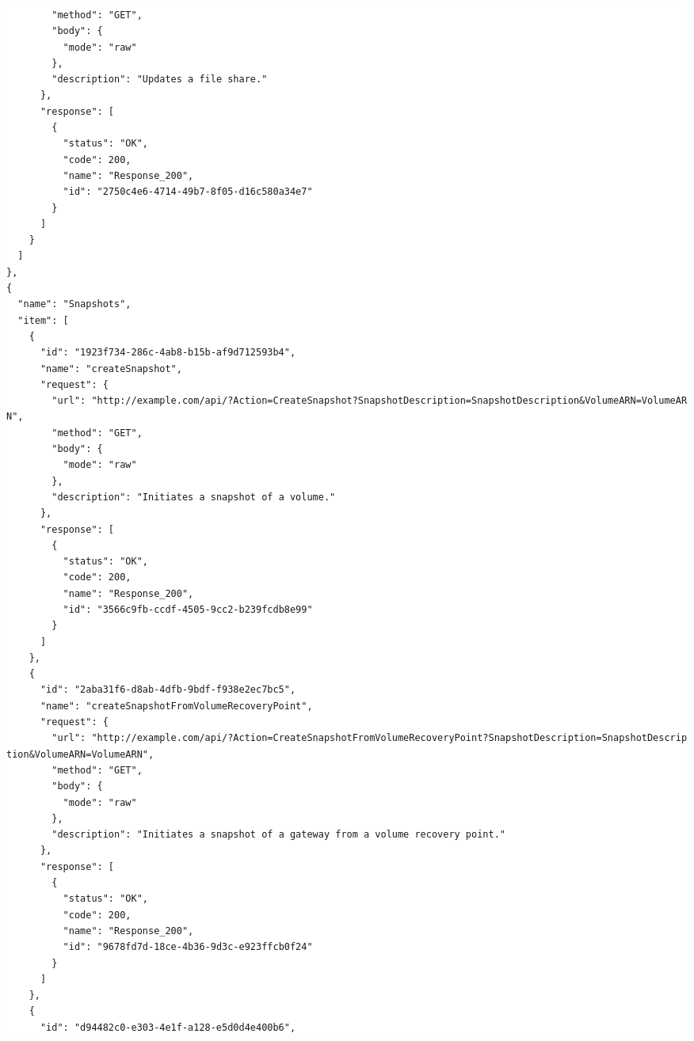             "method": "GET",
            "body": {
              "mode": "raw"
            },
            "description": "Updates a file share."
          },
          "response": [
            {
              "status": "OK",
              "code": 200,
              "name": "Response_200",
              "id": "2750c4e6-4714-49b7-8f05-d16c580a34e7"
            }
          ]
        }
      ]
    },
    {
      "name": "Snapshots",
      "item": [
        {
          "id": "1923f734-286c-4ab8-b15b-af9d712593b4",
          "name": "createSnapshot",
          "request": {
            "url": "http://example.com/api/?Action=CreateSnapshot?SnapshotDescription=SnapshotDescription&VolumeARN=VolumeARN",
            "method": "GET",
            "body": {
              "mode": "raw"
            },
            "description": "Initiates a snapshot of a volume."
          },
          "response": [
            {
              "status": "OK",
              "code": 200,
              "name": "Response_200",
              "id": "3566c9fb-ccdf-4505-9cc2-b239fcdb8e99"
            }
          ]
        },
        {
          "id": "2aba31f6-d8ab-4dfb-9bdf-f938e2ec7bc5",
          "name": "createSnapshotFromVolumeRecoveryPoint",
          "request": {
            "url": "http://example.com/api/?Action=CreateSnapshotFromVolumeRecoveryPoint?SnapshotDescription=SnapshotDescription&VolumeARN=VolumeARN",
            "method": "GET",
            "body": {
              "mode": "raw"
            },
            "description": "Initiates a snapshot of a gateway from a volume recovery point."
          },
          "response": [
            {
              "status": "OK",
              "code": 200,
              "name": "Response_200",
              "id": "9678fd7d-18ce-4b36-9d3c-e923ffcb0f24"
            }
          ]
        },
        {
          "id": "d94482c0-e303-4e1f-a128-e5d0d4e400b6",